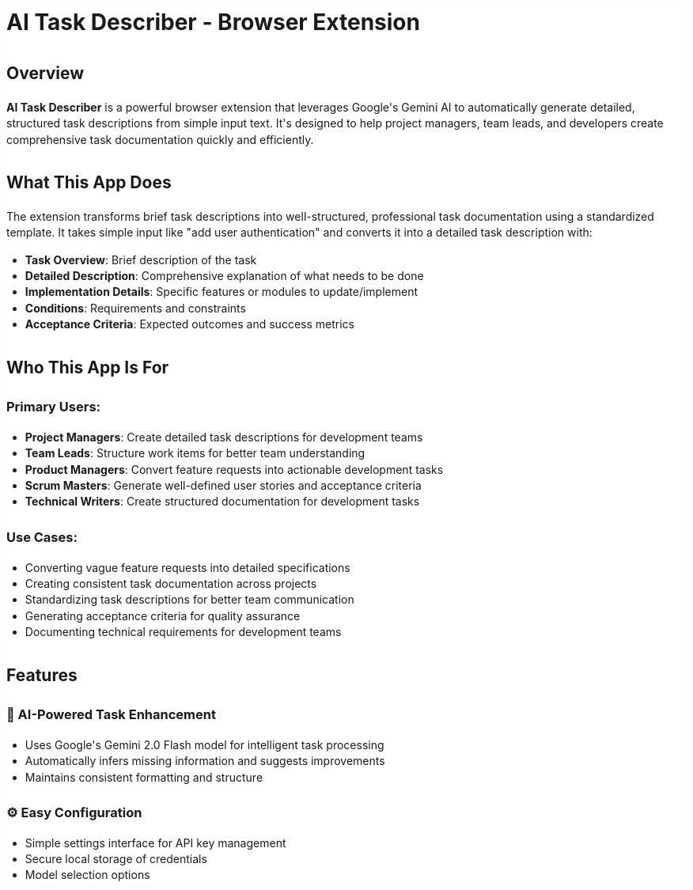 # AI Task Describer - Browser Extension

## Overview

**AI Task Describer** is a powerful browser extension that leverages Google's Gemini AI to automatically generate detailed, structured task descriptions from simple input text. It's designed to help project managers, team leads, and developers create comprehensive task documentation quickly and efficiently.

## What This App Does

The extension transforms brief task descriptions into well-structured, professional task documentation using a standardized template. It takes simple input like "add user authentication" and converts it into a detailed task description with:

- **Task Overview**: Brief description of the task
- **Detailed Description**: Comprehensive explanation of what needs to be done
- **Implementation Details**: Specific features or modules to update/implement
- **Conditions**: Requirements and constraints
- **Acceptance Criteria**: Expected outcomes and success metrics

## Who This App Is For

### Primary Users:
- **Project Managers**: Create detailed task descriptions for development teams
- **Team Leads**: Structure work items for better team understanding
- **Product Managers**: Convert feature requests into actionable development tasks
- **Scrum Masters**: Generate well-defined user stories and acceptance criteria
- **Technical Writers**: Create structured documentation for development tasks

### Use Cases:
- Converting vague feature requests into detailed specifications
- Creating consistent task documentation across projects
- Standardizing task descriptions for better team communication
- Generating acceptance criteria for quality assurance
- Documenting technical requirements for development teams

## Features

### 🤖 AI-Powered Task Enhancement
- Uses Google's Gemini 2.0 Flash model for intelligent task processing
- Automatically infers missing information and suggests improvements
- Maintains consistent formatting and structure

### ⚙️ Easy Configuration
- Simple settings interface for API key management
- Secure local storage of credentials
- Model selection options
